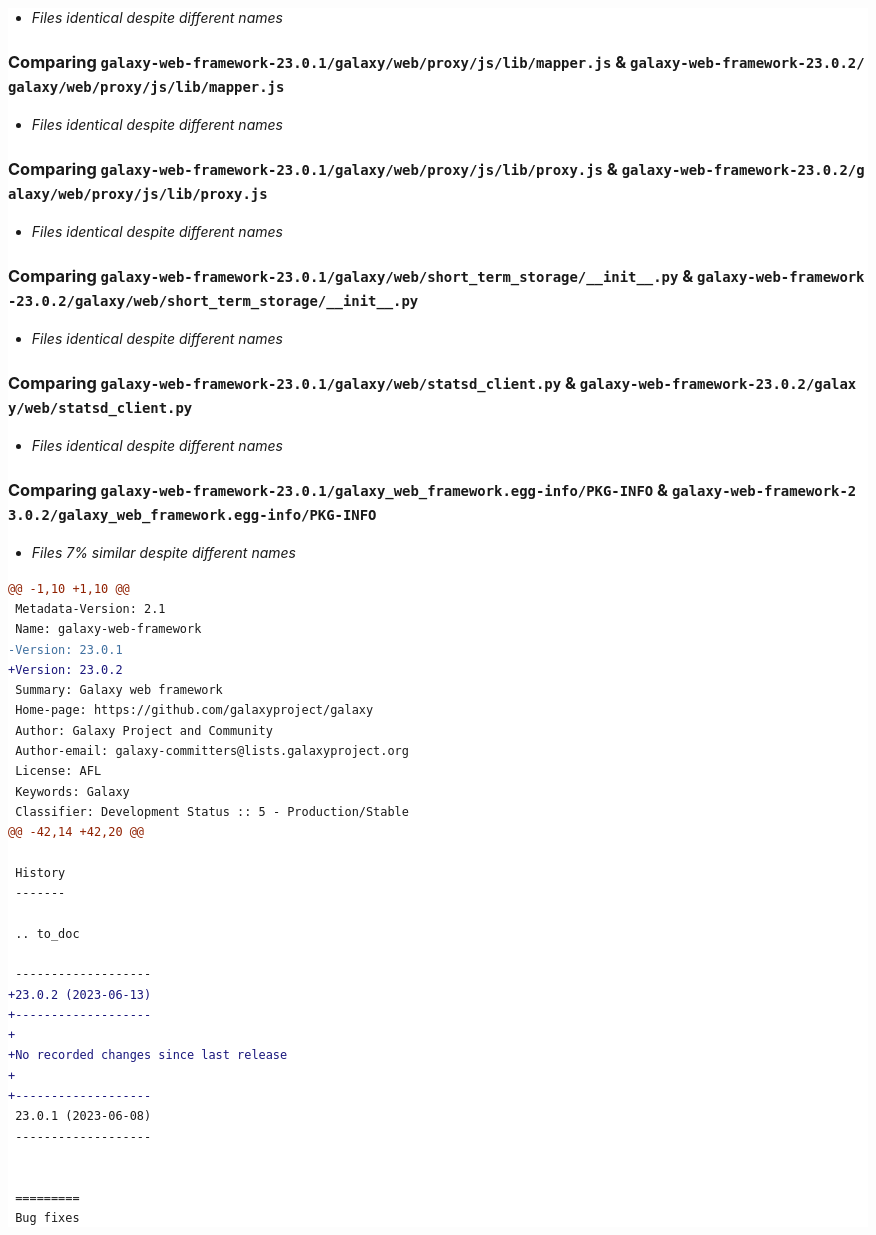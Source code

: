  * *Files identical despite different names*

### Comparing `galaxy-web-framework-23.0.1/galaxy/web/proxy/js/lib/mapper.js` & `galaxy-web-framework-23.0.2/galaxy/web/proxy/js/lib/mapper.js`

 * *Files identical despite different names*

### Comparing `galaxy-web-framework-23.0.1/galaxy/web/proxy/js/lib/proxy.js` & `galaxy-web-framework-23.0.2/galaxy/web/proxy/js/lib/proxy.js`

 * *Files identical despite different names*

### Comparing `galaxy-web-framework-23.0.1/galaxy/web/short_term_storage/__init__.py` & `galaxy-web-framework-23.0.2/galaxy/web/short_term_storage/__init__.py`

 * *Files identical despite different names*

### Comparing `galaxy-web-framework-23.0.1/galaxy/web/statsd_client.py` & `galaxy-web-framework-23.0.2/galaxy/web/statsd_client.py`

 * *Files identical despite different names*

### Comparing `galaxy-web-framework-23.0.1/galaxy_web_framework.egg-info/PKG-INFO` & `galaxy-web-framework-23.0.2/galaxy_web_framework.egg-info/PKG-INFO`

 * *Files 7% similar despite different names*

```diff
@@ -1,10 +1,10 @@
 Metadata-Version: 2.1
 Name: galaxy-web-framework
-Version: 23.0.1
+Version: 23.0.2
 Summary: Galaxy web framework
 Home-page: https://github.com/galaxyproject/galaxy
 Author: Galaxy Project and Community
 Author-email: galaxy-committers@lists.galaxyproject.org
 License: AFL
 Keywords: Galaxy
 Classifier: Development Status :: 5 - Production/Stable
@@ -42,14 +42,20 @@
 
 History
 -------
 
 .. to_doc
 
 -------------------
+23.0.2 (2023-06-13)
+-------------------
+
+No recorded changes since last release
+
+-------------------
 23.0.1 (2023-06-08)
 -------------------
 
 
 =========
 Bug fixes
```